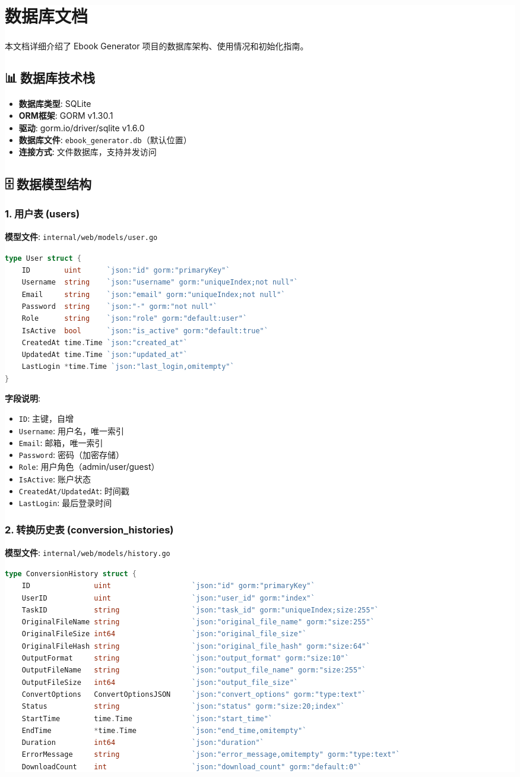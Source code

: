 # 数据库文档

本文档详细介绍了 Ebook Generator 项目的数据库架构、使用情况和初始化指南。

## 📊 数据库技术栈

- **数据库类型**: SQLite
- **ORM框架**: GORM v1.30.1
- **驱动**: gorm.io/driver/sqlite v1.6.0
- **数据库文件**: `ebook_generator.db`（默认位置）
- **连接方式**: 文件数据库，支持并发访问

## 🗄️ 数据模型结构

### 1. 用户表 (users)

**模型文件**: `internal/web/models/user.go`

```go
type User struct {
    ID        uint      `json:"id" gorm:"primaryKey"`
    Username  string    `json:"username" gorm:"uniqueIndex;not null"`
    Email     string    `json:"email" gorm:"uniqueIndex;not null"`
    Password  string    `json:"-" gorm:"not null"`
    Role      string    `json:"role" gorm:"default:user"`
    IsActive  bool      `json:"is_active" gorm:"default:true"`
    CreatedAt time.Time `json:"created_at"`
    UpdatedAt time.Time `json:"updated_at"`
    LastLogin *time.Time `json:"last_login,omitempty"`
}
```

**字段说明**:
- `ID`: 主键，自增
- `Username`: 用户名，唯一索引
- `Email`: 邮箱，唯一索引
- `Password`: 密码（加密存储）
- `Role`: 用户角色（admin/user/guest）
- `IsActive`: 账户状态
- `CreatedAt/UpdatedAt`: 时间戳
- `LastLogin`: 最后登录时间

### 2. 转换历史表 (conversion_histories)

**模型文件**: `internal/web/models/history.go`

```go
type ConversionHistory struct {
    ID               uint                   `json:"id" gorm:"primaryKey"`
    UserID           uint                   `json:"user_id" gorm:"index"`
    TaskID           string                 `json:"task_id" gorm:"uniqueIndex;size:255"`
    OriginalFileName string                 `json:"original_file_name" gorm:"size:255"`
    OriginalFileSize int64                  `json:"original_file_size"`
    OriginalFileHash string                 `json:"original_file_hash" gorm:"size:64"`
    OutputFormat     string                 `json:"output_format" gorm:"size:10"`
    OutputFileName   string                 `json:"output_file_name" gorm:"size:255"`
    OutputFileSize   int64                  `json:"output_file_size"`
    ConvertOptions   ConvertOptionsJSON     `json:"convert_options" gorm:"type:text"`
    Status           string                 `json:"status" gorm:"size:20;index"`
    StartTime        time.Time              `json:"start_time"`
    EndTime          *time.Time             `json:"end_time,omitempty"`
    Duration         int64                  `json:"duration"`
    ErrorMessage     string                 `json:"error_message,omitempty" gorm:"type:text"`
    DownloadCount    int                    `json:"download_count" gorm:"default:0"`
```